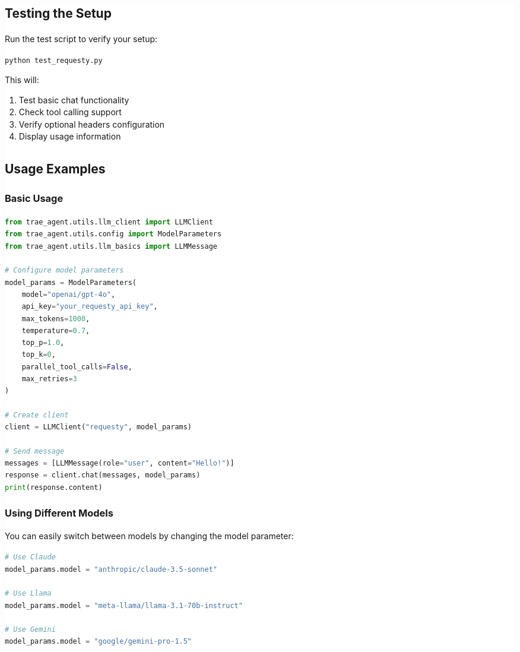 ## Testing the Setup

Run the test script to verify your setup:

```bash
python test_requesty.py
```

This will:
1. Test basic chat functionality
2. Check tool calling support
3. Verify optional headers configuration
4. Display usage information

## Usage Examples

### Basic Usage

```python
from trae_agent.utils.llm_client import LLMClient
from trae_agent.utils.config import ModelParameters
from trae_agent.utils.llm_basics import LLMMessage

# Configure model parameters
model_params = ModelParameters(
    model="openai/gpt-4o",
    api_key="your_requesty_api_key",
    max_tokens=1000,
    temperature=0.7,
    top_p=1.0,
    top_k=0,
    parallel_tool_calls=False,
    max_retries=3
)

# Create client
client = LLMClient("requesty", model_params)

# Send message
messages = [LLMMessage(role="user", content="Hello!")]
response = client.chat(messages, model_params)
print(response.content)
```

### Using Different Models

You can easily switch between models by changing the model parameter:

```python
# Use Claude
model_params.model = "anthropic/claude-3.5-sonnet"

# Use Llama
model_params.model = "meta-llama/llama-3.1-70b-instruct"

# Use Gemini
model_params.model = "google/gemini-pro-1.5"
```
